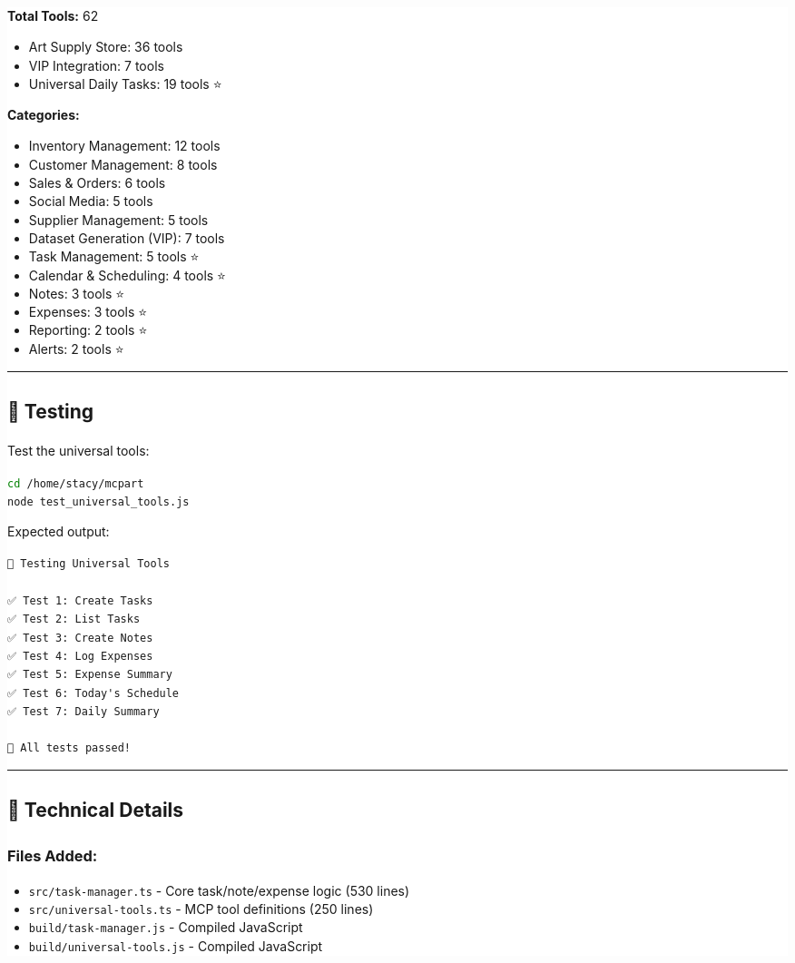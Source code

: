 **Total Tools:** 62
- Art Supply Store: 36 tools
- VIP Integration: 7 tools
- Universal Daily Tasks: 19 tools ⭐

**Categories:**
- Inventory Management: 12 tools
- Customer Management: 8 tools
- Sales & Orders: 6 tools
- Social Media: 5 tools
- Supplier Management: 5 tools
- Dataset Generation (VIP): 7 tools
- Task Management: 5 tools ⭐
- Calendar & Scheduling: 4 tools ⭐
- Notes: 3 tools ⭐
- Expenses: 3 tools ⭐
- Reporting: 2 tools ⭐
- Alerts: 2 tools ⭐

---

## 🧪 Testing

Test the universal tools:

```bash
cd /home/stacy/mcpart
node test_universal_tools.js
```

Expected output:
```
🧪 Testing Universal Tools

✅ Test 1: Create Tasks
✅ Test 2: List Tasks
✅ Test 3: Create Notes
✅ Test 4: Log Expenses
✅ Test 5: Expense Summary
✅ Test 6: Today's Schedule
✅ Test 7: Daily Summary

🎉 All tests passed!
```

---

## 🔧 Technical Details

### Files Added:
- `src/task-manager.ts` - Core task/note/expense logic (530 lines)
- `src/universal-tools.ts` - MCP tool definitions (250 lines)
- `build/task-manager.js` - Compiled JavaScript
- `build/universal-tools.js` - Compiled JavaScript
